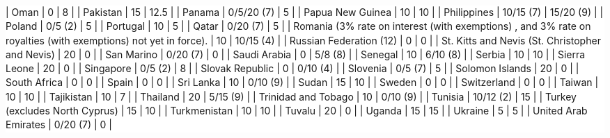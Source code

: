 | Oman | 0 | 8 |
| Pakistan | 15 | 12.5 |
| Panama | 0/5/20 (7) | 5 |
| Papua New Guinea | 10 | 10 |
| Philippines | 10/15 (7) | 15/20 (9) |
| Poland | 0/5 (2) | 5 |
| Portugal | 10 | 5 |
| Qatar | 0/20 (7) | 5 |
| Romania (3% rate on interest (with exemptions) , and 3% rate on royalties (with exemptions) not yet in force). | 10 | 10/15 (4) |
| Russian Federation (12) | 0 | 0 |
| St. Kitts and Nevis (St. Christopher and Nevis) | 20 | 0 |
| San Marino | 0/20 (7) | 0 |
| Saudi Arabia | 0 | 5/8 (8) |
| Senegal | 10 | 6/10 (8) |
| Serbia | 10 | 10 |
| Sierra Leone | 20 | 0 |
| Singapore | 0/5 (2) | 8 |
| Slovak Republic | 0 | 0/10 (4) |
| Slovenia | 0/5 (7) | 5 |
| Solomon Islands | 20 | 0 |
| South Africa | 0 | 0 |
| Spain | 0 | 0 |
| Sri Lanka | 10 | 0/10 (9) |
| Sudan | 15 | 10 |
| Sweden | 0 | 0 |
| Switzerland | 0 | 0 |
| Taiwan | 10 | 10 |
| Tajikistan | 10 | 7 |
| Thailand | 20 | 5/15 (9) |
| Trinidad and Tobago | 10 | 0/10 (9) |
| Tunisia | 10/12 (2) | 15 |
| Turkey (excludes North Cyprus) | 15 | 10 |
| Turkmenistan | 10 | 10 |
| Tuvalu | 20 | 0 |
| Uganda | 15 | 15 |
| Ukraine | 5 | 5 |
| United Arab Emirates | 0/20 (7) | 0 |